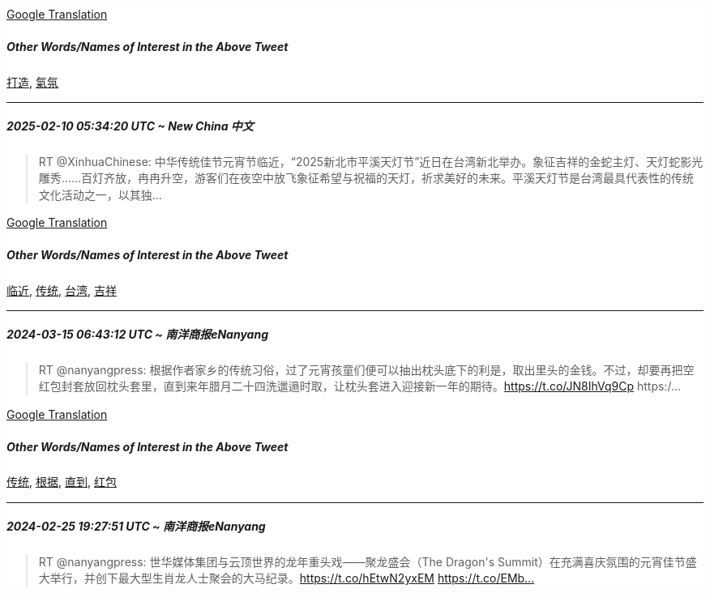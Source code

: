 [Google Translation](https://translate.google.com/?hi=en&tab=TT&sl=zh-CN&tl=en&op=translate&text=RT+%40CNS1952%3A+%E4%BB%A5%E2%80%9C%E6%9A%96%E2%80%9D%E7%A0%B4%E9%A1%8C%E5%85%83%E5%AE%B5%EF%BC%8C%E6%89%93%E9%80%A0%E2%80%9C%E4%B8%AD%E5%9C%8B%E7%AF%80%E6%97%A5%E2%80%9D%E6%96%B0%E8%A7%A3%E6%B3%95%E3%80%82+%E6%98%AF%E5%B9%B4%E7%AF%80%E6%B0%A3%E6%B0%9B%E7%9A%84%E2%80%9C%E6%9A%96%E2%80%9D%EF%BC%9A%E6%BB%BF%E5%A0%82%E7%94%9F%E8%BC%9D%E7%9A%84%E8%8A%B1%E7%87%88%EF%BC%8C%E6%99%9D%E5%A4%9C%E9%BD%8A%E9%B3%B4%E7%9A%84%E9%9E%AD%E7%82%AE%EF%BC%8C%E7%86%B1%E6%B0%A3%E9%A8%B0%E9%A8%B0%E7%9A%84%E5%9C%98%E5%9C%93%E9%A3%AF%EF%BC%9B%E6%98%AF%E5%86%AC%E6%97%A5%E7%9A%84%E4%B8%80%E6%8A%B9%E6%BA%AB%E6%9A%96%EF%BC%9A%E9%80%90%E6%BC%B8%E7%94%A6%E9%86%92%E7%9A%84%E5%A4%A7%E5%9C%B0%E6%98%A5%E5%9B%9E%EF%BC%9B%E6%98%AF%E7%94%9F%E6%B4%BB%E7%9A%84%E6%9A%96%E5%BF%83%E7%9E%AC%E9%96%93%EF%BC%9A%E4%B8%80%E5%80%8B%E5%96%84%E6%84%8F%E3%80%81%E4%B8%80%E5%8F%A5%E6%BA%AB%E6%9A%96%E7%9A%84%E8%A9%B1%E8%AA%9E%EF%BC%9B%E6%98%AF%E6%B0%A4%E6%B0%B3%E5%9C%A8%E7%A4%BE%E6%9C%83%E4%B8%AD%E7%9A%84%E6%B0%A3%E6%B0%9B%EF%BC%9A2025%E5%85%83%E5%AE%B5%E5%A5%87%E5%A6%99%E6%B8%B8%EF%BC%8C%E4%BB%A5%E2%80%9C%E6%9A%96%E2%80%9D%E5%85%A5%E6%88%B2%EF%BC%8C%E2%80%A6)
##### Other Words/Names of Interest in the Above Tweet
[打造](打造.md), [氣氛](氣氛.md)
___
##### 2025-02-10 05:34:20 UTC ~ New China 中文
> RT @XinhuaChinese: 中华传统佳节元宵节临近，“2025新北市平溪天灯节”近日在台湾新北举办。象征吉祥的金蛇主灯、天灯蛇影光雕秀……百灯齐放，冉冉升空，游客们在夜空中放飞象征希望与祝福的天灯，祈求美好的未来。平溪天灯节是台湾最具代表性的传统文化活动之一，以其独…

[Google Translation](https://translate.google.com/?hi=en&tab=TT&sl=zh-CN&tl=en&op=translate&text=RT+%40XinhuaChinese%3A+%E4%B8%AD%E5%8D%8E%E4%BC%A0%E7%BB%9F%E4%BD%B3%E8%8A%82%E5%85%83%E5%AE%B5%E8%8A%82%E4%B8%B4%E8%BF%91%EF%BC%8C%E2%80%9C2025%E6%96%B0%E5%8C%97%E5%B8%82%E5%B9%B3%E6%BA%AA%E5%A4%A9%E7%81%AF%E8%8A%82%E2%80%9D%E8%BF%91%E6%97%A5%E5%9C%A8%E5%8F%B0%E6%B9%BE%E6%96%B0%E5%8C%97%E4%B8%BE%E5%8A%9E%E3%80%82%E8%B1%A1%E5%BE%81%E5%90%89%E7%A5%A5%E7%9A%84%E9%87%91%E8%9B%87%E4%B8%BB%E7%81%AF%E3%80%81%E5%A4%A9%E7%81%AF%E8%9B%87%E5%BD%B1%E5%85%89%E9%9B%95%E7%A7%80%E2%80%A6%E2%80%A6%E7%99%BE%E7%81%AF%E9%BD%90%E6%94%BE%EF%BC%8C%E5%86%89%E5%86%89%E5%8D%87%E7%A9%BA%EF%BC%8C%E6%B8%B8%E5%AE%A2%E4%BB%AC%E5%9C%A8%E5%A4%9C%E7%A9%BA%E4%B8%AD%E6%94%BE%E9%A3%9E%E8%B1%A1%E5%BE%81%E5%B8%8C%E6%9C%9B%E4%B8%8E%E7%A5%9D%E7%A6%8F%E7%9A%84%E5%A4%A9%E7%81%AF%EF%BC%8C%E7%A5%88%E6%B1%82%E7%BE%8E%E5%A5%BD%E7%9A%84%E6%9C%AA%E6%9D%A5%E3%80%82%E5%B9%B3%E6%BA%AA%E5%A4%A9%E7%81%AF%E8%8A%82%E6%98%AF%E5%8F%B0%E6%B9%BE%E6%9C%80%E5%85%B7%E4%BB%A3%E8%A1%A8%E6%80%A7%E7%9A%84%E4%BC%A0%E7%BB%9F%E6%96%87%E5%8C%96%E6%B4%BB%E5%8A%A8%E4%B9%8B%E4%B8%80%EF%BC%8C%E4%BB%A5%E5%85%B6%E7%8B%AC%E2%80%A6)
##### Other Words/Names of Interest in the Above Tweet
[临近](临近.md), [传统](传统.md), [台湾](台湾.md), [吉祥](吉祥.md)
___
##### 2024-03-15 06:43:12 UTC ~ 南洋商报eNanyang
> RT @nanyangpress: 根据作者家乡的传统习俗，过了元宵孩童们便可以抽出枕头底下的利是，取出里头的金钱。不过，却要再把空红包封套放回枕头套里，直到来年腊月二十四洗邋遢时取，让枕头套进入迎接新一年的期待。https://t.co/JN8IhVq9Cp https:/…

[Google Translation](https://translate.google.com/?hi=en&tab=TT&sl=zh-CN&tl=en&op=translate&text=RT+%40nanyangpress%3A+%E6%A0%B9%E6%8D%AE%E4%BD%9C%E8%80%85%E5%AE%B6%E4%B9%A1%E7%9A%84%E4%BC%A0%E7%BB%9F%E4%B9%A0%E4%BF%97%EF%BC%8C%E8%BF%87%E4%BA%86%E5%85%83%E5%AE%B5%E5%AD%A9%E7%AB%A5%E4%BB%AC%E4%BE%BF%E5%8F%AF%E4%BB%A5%E6%8A%BD%E5%87%BA%E6%9E%95%E5%A4%B4%E5%BA%95%E4%B8%8B%E7%9A%84%E5%88%A9%E6%98%AF%EF%BC%8C%E5%8F%96%E5%87%BA%E9%87%8C%E5%A4%B4%E7%9A%84%E9%87%91%E9%92%B1%E3%80%82%E4%B8%8D%E8%BF%87%EF%BC%8C%E5%8D%B4%E8%A6%81%E5%86%8D%E6%8A%8A%E7%A9%BA%E7%BA%A2%E5%8C%85%E5%B0%81%E5%A5%97%E6%94%BE%E5%9B%9E%E6%9E%95%E5%A4%B4%E5%A5%97%E9%87%8C%EF%BC%8C%E7%9B%B4%E5%88%B0%E6%9D%A5%E5%B9%B4%E8%85%8A%E6%9C%88%E4%BA%8C%E5%8D%81%E5%9B%9B%E6%B4%97%E9%82%8B%E9%81%A2%E6%97%B6%E5%8F%96%EF%BC%8C%E8%AE%A9%E6%9E%95%E5%A4%B4%E5%A5%97%E8%BF%9B%E5%85%A5%E8%BF%8E%E6%8E%A5%E6%96%B0%E4%B8%80%E5%B9%B4%E7%9A%84%E6%9C%9F%E5%BE%85%E3%80%82https%3A%2F%2Ft.co%2FJN8IhVq9Cp+https%3A%2F%E2%80%A6)
##### Other Words/Names of Interest in the Above Tweet
[传统](传统.md), [根据](根据.md), [直到](直到.md), [红包](红包.md)
___
##### 2024-02-25 19:27:51 UTC ~ 南洋商报eNanyang
> RT @nanyangpress: 世华媒体集团与云顶世界的龙年重头戏——聚龙盛会（The Dragon's Summit）在充满喜庆氛围的元宵佳节盛大举行，并创下最大型生肖龙人士聚会的大马纪录。https://t.co/hEtwN2yxEM https://t.co/EMb…
